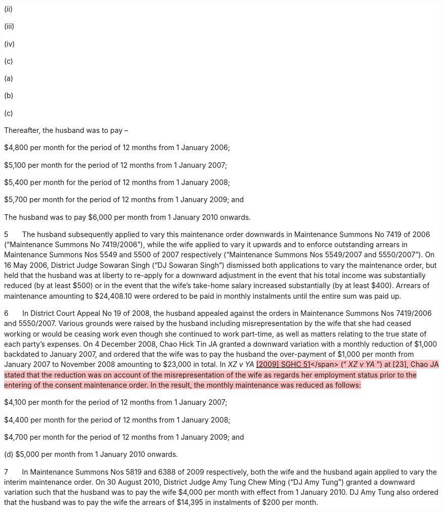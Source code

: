  (ii) 

 (iii) 

 (iv) 

 (c) 

 (a) 

 (b) 

 (c) 

 Thereafter, the husband was to pay – 

 $4,800 per month for the period of 12 months from 1 January 2006; 

 $5,100 per month for the period of 12 months from 1 January 2007; 

 $5,400 per month for the period of 12 months from 1 January 2008; 

 $5,700 per month for the period of 12 months from 1 January 2009; and 

 The husband was to pay $6,000 per month from 1 January 2010 onwards. 

5       The husband subsequently applied to vary this maintenance order downwards in Maintenance Summons No 7419 of 2006 (“Maintenance Summons No 7419/2006”), while the wife applied to vary it upwards and to enforce outstanding arrears in Maintenance Summons Nos 5549 and 5500 of 2007 respectively (“Maintenance Summons Nos 5549/2007 and 5550/2007”). On 16 May 2006, District Judge Sowaran Singh (“DJ Sowaran Singh”) dismissed both applications to vary the maintenance order, but held that the husband was at liberty to re-apply for a downward adjustment in the event that his total income was substantially reduced (by at least $500) or in the event that the wife’s take-home salary increased substantially (by at least $400). Arrears of maintenance amounting to $24,408.10 were ordered to be paid in monthly instalments until the entire sum was paid up. 

6       In District Court Appeal No 19 of 2008, the husband appealed against the orders in Maintenance Summons Nos 7419/2006 and 5550/2007. Various grounds were raised by the husband including misrepresentation by the wife that she had ceased working or would be ceasing work even though she continued to work part-time, as well as matters relating to the true state of each party’s expenses. On 4 December 2008, Chao Hick Tin JA granted a downward variation with a monthly reduction of $1,000 backdated to January 2007, and ordered that the wife was to pay the husband the over-payment of $1,000 per month from January 2007 to November 2008 amounting to $23,000 in total. In _XZ v YA_ <span style="background-color: #FAC0C0" class="citation">[[2009] SGHC 51]("https://www.open.gov.sg")</span> (“ _XZ v YA_ ”) at [23], Chao JA stated that the reduction was on account of the misrepresentation of the wife as regards her employment status prior to the entering of the consent maintenance order. In the result, the monthly maintenance was reduced as follows: 

 $4,100 per month for the period of 12 months from 1 January 2007; 

 $4,400 per month for the period of 12 months from 1 January 2008; 

 $4,700 per month for the period of 12 months from 1 January 2009; and 


 (d) $5,000 per month from 1 January 2010 onwards. 

7       In Maintenance Summons Nos 5819 and 6388 of 2009 respectively, both the wife and the husband again applied to vary the interim maintenance order. On 30 August 2010, District Judge Amy Tung Chew Ming (“DJ Amy Tung”) granted a downward variation such that the husband was to pay the wife $4,000 per month with effect from 1 January 2010. DJ Amy Tung also ordered that the husband was to pay the wife the arrears of $14,395 in instalments of $200 per month. 
